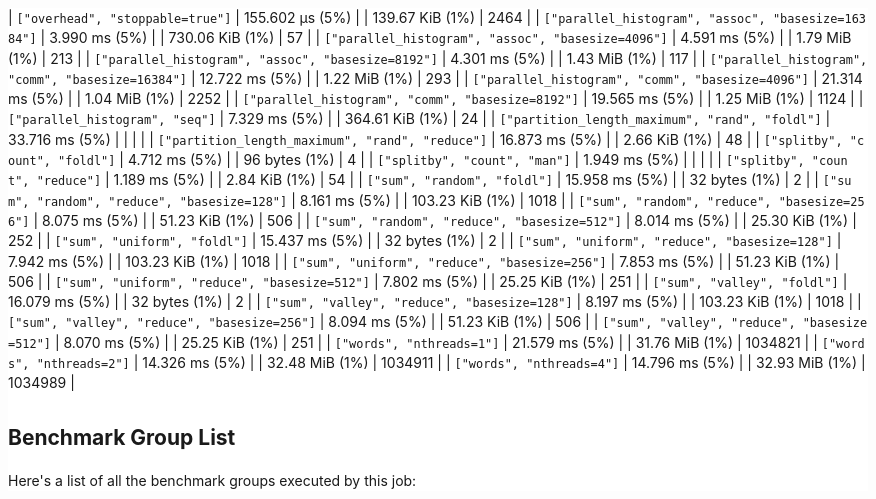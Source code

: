 | `["overhead", "stoppable=true"]`                    | 155.602 μs (5%) |         | 139.67 KiB (1%) |        2464 |
| `["parallel_histogram", "assoc", "basesize=16384"]` |   3.990 ms (5%) |         | 730.06 KiB (1%) |          57 |
| `["parallel_histogram", "assoc", "basesize=4096"]`  |   4.591 ms (5%) |         |   1.79 MiB (1%) |         213 |
| `["parallel_histogram", "assoc", "basesize=8192"]`  |   4.301 ms (5%) |         |   1.43 MiB (1%) |         117 |
| `["parallel_histogram", "comm", "basesize=16384"]`  |  12.722 ms (5%) |         |   1.22 MiB (1%) |         293 |
| `["parallel_histogram", "comm", "basesize=4096"]`   |  21.314 ms (5%) |         |   1.04 MiB (1%) |        2252 |
| `["parallel_histogram", "comm", "basesize=8192"]`   |  19.565 ms (5%) |         |   1.25 MiB (1%) |        1124 |
| `["parallel_histogram", "seq"]`                     |   7.329 ms (5%) |         | 364.61 KiB (1%) |          24 |
| `["partition_length_maximum", "rand", "foldl"]`     |  33.716 ms (5%) |         |                 |             |
| `["partition_length_maximum", "rand", "reduce"]`    |  16.873 ms (5%) |         |   2.66 KiB (1%) |          48 |
| `["splitby", "count", "foldl"]`                     |   4.712 ms (5%) |         |   96 bytes (1%) |           4 |
| `["splitby", "count", "man"]`                       |   1.949 ms (5%) |         |                 |             |
| `["splitby", "count", "reduce"]`                    |   1.189 ms (5%) |         |   2.84 KiB (1%) |          54 |
| `["sum", "random", "foldl"]`                        |  15.958 ms (5%) |         |   32 bytes (1%) |           2 |
| `["sum", "random", "reduce", "basesize=128"]`       |   8.161 ms (5%) |         | 103.23 KiB (1%) |        1018 |
| `["sum", "random", "reduce", "basesize=256"]`       |   8.075 ms (5%) |         |  51.23 KiB (1%) |         506 |
| `["sum", "random", "reduce", "basesize=512"]`       |   8.014 ms (5%) |         |  25.30 KiB (1%) |         252 |
| `["sum", "uniform", "foldl"]`                       |  15.437 ms (5%) |         |   32 bytes (1%) |           2 |
| `["sum", "uniform", "reduce", "basesize=128"]`      |   7.942 ms (5%) |         | 103.23 KiB (1%) |        1018 |
| `["sum", "uniform", "reduce", "basesize=256"]`      |   7.853 ms (5%) |         |  51.23 KiB (1%) |         506 |
| `["sum", "uniform", "reduce", "basesize=512"]`      |   7.802 ms (5%) |         |  25.25 KiB (1%) |         251 |
| `["sum", "valley", "foldl"]`                        |  16.079 ms (5%) |         |   32 bytes (1%) |           2 |
| `["sum", "valley", "reduce", "basesize=128"]`       |   8.197 ms (5%) |         | 103.23 KiB (1%) |        1018 |
| `["sum", "valley", "reduce", "basesize=256"]`       |   8.094 ms (5%) |         |  51.23 KiB (1%) |         506 |
| `["sum", "valley", "reduce", "basesize=512"]`       |   8.070 ms (5%) |         |  25.25 KiB (1%) |         251 |
| `["words", "nthreads=1"]`                           |  21.579 ms (5%) |         |  31.76 MiB (1%) |     1034821 |
| `["words", "nthreads=2"]`                           |  14.326 ms (5%) |         |  32.48 MiB (1%) |     1034911 |
| `["words", "nthreads=4"]`                           |  14.796 ms (5%) |         |  32.93 MiB (1%) |     1034989 |

## Benchmark Group List
Here's a list of all the benchmark groups executed by this job:
